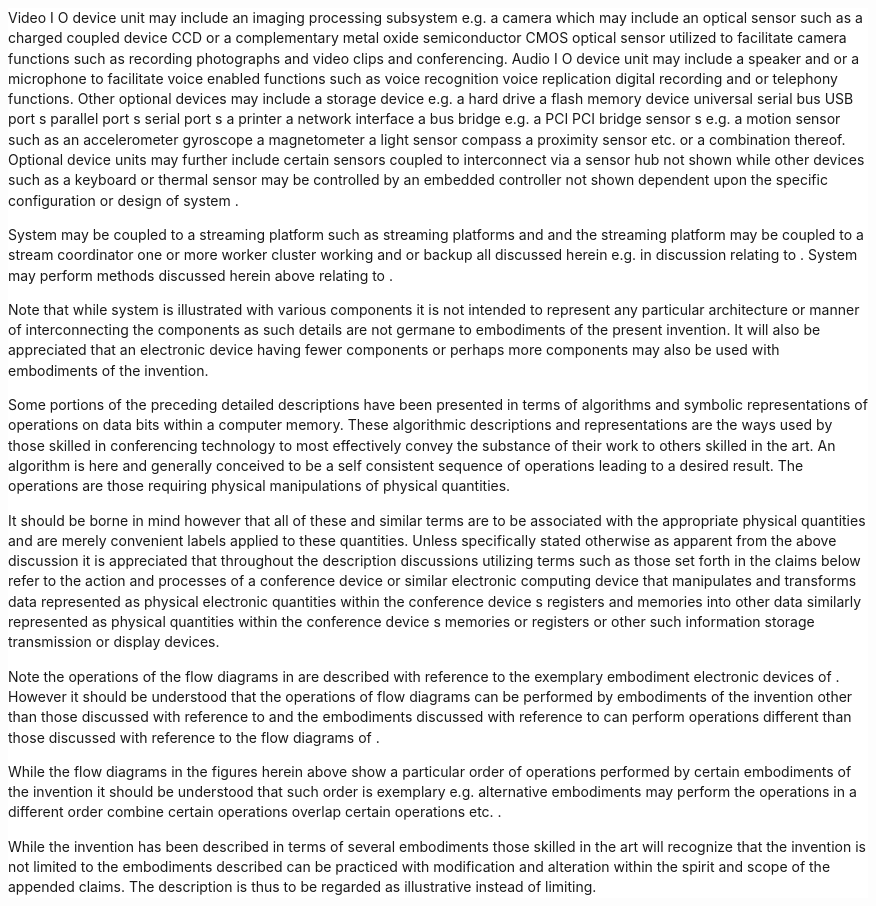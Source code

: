 Video I O device unit may include an imaging processing subsystem e.g. a camera which may include an optical sensor such as a charged coupled device CCD or a complementary metal oxide semiconductor CMOS optical sensor utilized to facilitate camera functions such as recording photographs and video clips and conferencing. Audio I O device unit may include a speaker and or a microphone to facilitate voice enabled functions such as voice recognition voice replication digital recording and or telephony functions. Other optional devices may include a storage device e.g. a hard drive a flash memory device universal serial bus USB port s parallel port s serial port s a printer a network interface a bus bridge e.g. a PCI PCI bridge sensor s e.g. a motion sensor such as an accelerometer gyroscope a magnetometer a light sensor compass a proximity sensor etc. or a combination thereof. Optional device units may further include certain sensors coupled to interconnect via a sensor hub not shown while other devices such as a keyboard or thermal sensor may be controlled by an embedded controller not shown dependent upon the specific configuration or design of system .

System may be coupled to a streaming platform such as streaming platforms and and the streaming platform may be coupled to a stream coordinator one or more worker cluster working and or backup all discussed herein e.g. in discussion relating to . System may perform methods discussed herein above relating to .

Note that while system is illustrated with various components it is not intended to represent any particular architecture or manner of interconnecting the components as such details are not germane to embodiments of the present invention. It will also be appreciated that an electronic device having fewer components or perhaps more components may also be used with embodiments of the invention.

Some portions of the preceding detailed descriptions have been presented in terms of algorithms and symbolic representations of operations on data bits within a computer memory. These algorithmic descriptions and representations are the ways used by those skilled in conferencing technology to most effectively convey the substance of their work to others skilled in the art. An algorithm is here and generally conceived to be a self consistent sequence of operations leading to a desired result. The operations are those requiring physical manipulations of physical quantities.

It should be borne in mind however that all of these and similar terms are to be associated with the appropriate physical quantities and are merely convenient labels applied to these quantities. Unless specifically stated otherwise as apparent from the above discussion it is appreciated that throughout the description discussions utilizing terms such as those set forth in the claims below refer to the action and processes of a conference device or similar electronic computing device that manipulates and transforms data represented as physical electronic quantities within the conference device s registers and memories into other data similarly represented as physical quantities within the conference device s memories or registers or other such information storage transmission or display devices.

Note the operations of the flow diagrams in are described with reference to the exemplary embodiment electronic devices of . However it should be understood that the operations of flow diagrams can be performed by embodiments of the invention other than those discussed with reference to and the embodiments discussed with reference to can perform operations different than those discussed with reference to the flow diagrams of .

While the flow diagrams in the figures herein above show a particular order of operations performed by certain embodiments of the invention it should be understood that such order is exemplary e.g. alternative embodiments may perform the operations in a different order combine certain operations overlap certain operations etc. .

While the invention has been described in terms of several embodiments those skilled in the art will recognize that the invention is not limited to the embodiments described can be practiced with modification and alteration within the spirit and scope of the appended claims. The description is thus to be regarded as illustrative instead of limiting.


